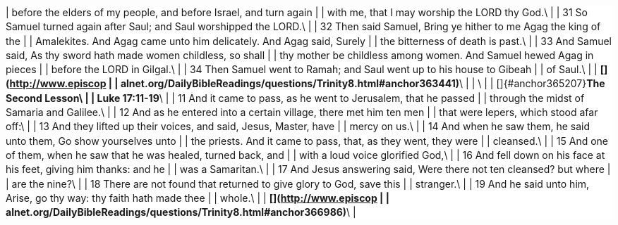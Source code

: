| before the elders of my people, and before Israel, and turn again     |
| with me, that I may worship the LORD thy God.\                        |
| 31 So Samuel turned again after Saul; and Saul worshipped the LORD.\  |
| 32 Then said Samuel, Bring ye hither to me Agag the king of the       |
| Amalekites. And Agag came unto him delicately. And Agag said, Surely  |
| the bitterness of death is past.\                                     |
| 33 And Samuel said, As thy sword hath made women childless, so shall  |
| thy mother be childless among women. And Samuel hewed Agag in pieces  |
| before the LORD in Gilgal.\                                           |
| 34 Then Samuel went to Ramah; and Saul went up to his house to Gibeah |
| of Saul.\                                                             |
| **[](http://www.episcop                                               |
| alnet.org/DailyBibleReadings/questions/Trinity8.html#anchor363441)**\ |
| \                                                                     |
| []{#anchor365207}**The Second Lesson\                                 |
| Luke 17:11-19**\                                                      |
| 11 And it came to pass, as he went to Jerusalem, that he passed       |
| through the midst of Samaria and Galilee.\                            |
| 12 And as he entered into a certain village, there met him ten men    |
| that were lepers, which stood afar off:\                              |
| 13 And they lifted up their voices, and said, Jesus, Master, have     |
| mercy on us.\                                                         |
| 14 And when he saw them, he said unto them, Go show yourselves unto   |
| the priests. And it came to pass, that, as they went, they were       |
| cleansed.\                                                            |
| 15 And one of them, when he saw that he was healed, turned back, and  |
| with a loud voice glorified God,\                                     |
| 16 And fell down on his face at his feet, giving him thanks: and he   |
| was a Samaritan.\                                                     |
| 17 And Jesus answering said, Were there not ten cleansed? but where   |
| are the nine?\                                                        |
| 18 There are not found that returned to give glory to God, save this  |
| stranger.\                                                            |
| 19 And he said unto him, Arise, go thy way: thy faith hath made thee  |
| whole.\                                                               |
| **[](http://www.episcop                                               |
| alnet.org/DailyBibleReadings/questions/Trinity8.html#anchor366986)**\ |
